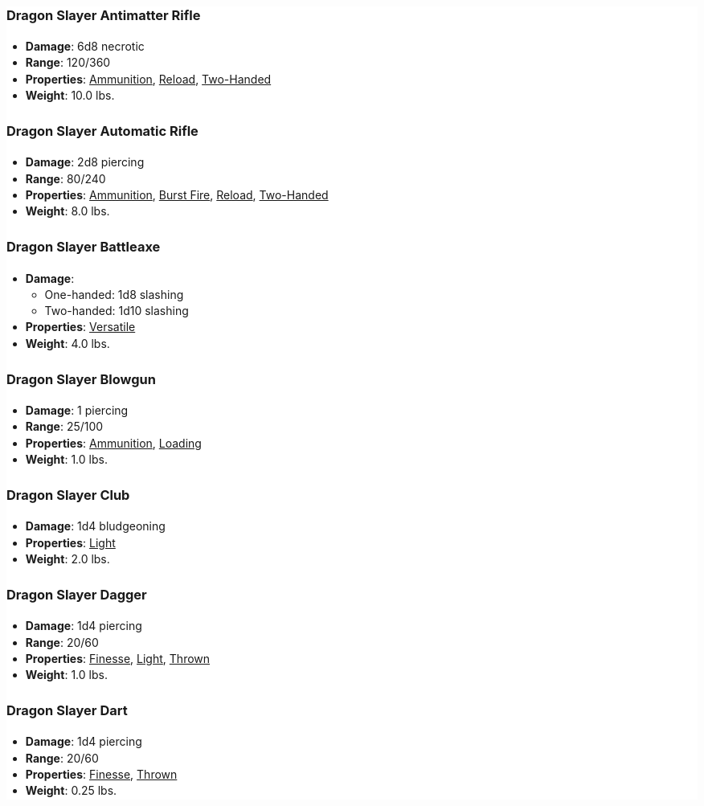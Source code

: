 ### Dragon Slayer Antimatter Rifle

- **Damage**: 6d8 necrotic
- **Range**: 120/360
- **Properties**: [Ammunition](Misc%20Files/CLI/rules/item-properties.md#Ammunition), [Reload](Misc%20Files/CLI/rules/item-properties.md#Reload), [Two-Handed](Misc%20Files/CLI/rules/item-properties.md#Two-Handed)
- **Weight**: 10.0 lbs.

### Dragon Slayer Automatic Rifle

- **Damage**: 2d8 piercing
- **Range**: 80/240
- **Properties**: [Ammunition](Misc%20Files/CLI/rules/item-properties.md#Ammunition), [Burst Fire](Misc%20Files/CLI/rules/item-properties.md#Burst%20Fire), [Reload](Misc%20Files/CLI/rules/item-properties.md#Reload), [Two-Handed](Misc%20Files/CLI/rules/item-properties.md#Two-Handed)
- **Weight**: 8.0 lbs.

### Dragon Slayer Battleaxe

- **Damage**:
  - One-handed: 1d8 slashing
  - Two-handed: 1d10 slashing
- **Properties**: [Versatile](Misc%20Files/CLI/rules/item-properties.md#Versatile)
- **Weight**: 4.0 lbs.

### Dragon Slayer Blowgun

- **Damage**: 1 piercing
- **Range**: 25/100
- **Properties**: [Ammunition](Misc%20Files/CLI/rules/item-properties.md#Ammunition), [Loading](Misc%20Files/CLI/rules/item-properties.md#Loading)
- **Weight**: 1.0 lbs.

### Dragon Slayer Club

- **Damage**: 1d4 bludgeoning
- **Properties**: [Light](Misc%20Files/CLI/rules/item-properties.md#Light)
- **Weight**: 2.0 lbs.

### Dragon Slayer Dagger

- **Damage**: 1d4 piercing
- **Range**: 20/60
- **Properties**: [Finesse](Misc%20Files/CLI/rules/item-properties.md#Finesse), [Light](Misc%20Files/CLI/rules/item-properties.md#Light), [Thrown](Misc%20Files/CLI/rules/item-properties.md#Thrown)
- **Weight**: 1.0 lbs.

### Dragon Slayer Dart

- **Damage**: 1d4 piercing
- **Range**: 20/60
- **Properties**: [Finesse](Misc%20Files/CLI/rules/item-properties.md#Finesse), [Thrown](Misc%20Files/CLI/rules/item-properties.md#Thrown)
- **Weight**: 0.25 lbs.
